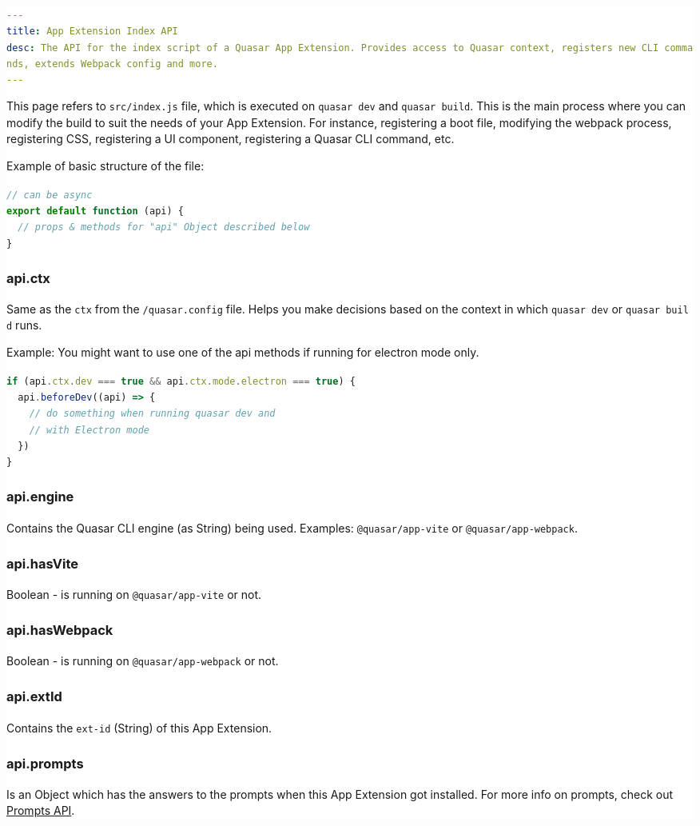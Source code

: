 ```yaml
---
title: App Extension Index API
desc: The API for the index script of a Quasar App Extension. Provides access to Quasar context, registers new CLI commands, extends Webpack config and more.
---
```


This page refers to `src/index.js` file, which is executed on `quasar dev` and `quasar build`. This is the main process where you can modify the build to suit the needs of your App Extension. For instance, registering a boot file, modifying the webpack process, registering CSS, registering a UI component, registering a Quasar CLI command, etc.

Example of basic structure of the file:

```js
// can be async
export default function (api) {
  // props & methods for "api" Object described below
}
```

### api.ctx
Same as the `ctx` from the `/quasar.config` file. Helps you make decisions based on the context in which `quasar dev` or `quasar build` runs.

Example: You might want to use one of the api methods if running for electron mode only.

```js
if (api.ctx.dev === true && api.ctx.mode.electron === true) {
  api.beforeDev((api) => {
    // do something when running quasar dev and
    // with Electron mode
  })
}
```

### api.engine
Contains the Quasar CLI engine (as String) being used. Examples: `@quasar/app-vite` or `@quasar/app-webpack`.

### api.hasVite
Boolean - is running on `@quasar/app-vite` or not.

### api.hasWebpack
Boolean - is running on `@quasar/app-webpack` or not.

### api.extId
Contains the `ext-id` (String) of this App Extension.

### api.prompts
Is an Object which has the answers to the prompts when this App Extension got installed. For more info on prompts, check out [Prompts API](/app-extensions/development-guide/prompts-api).
